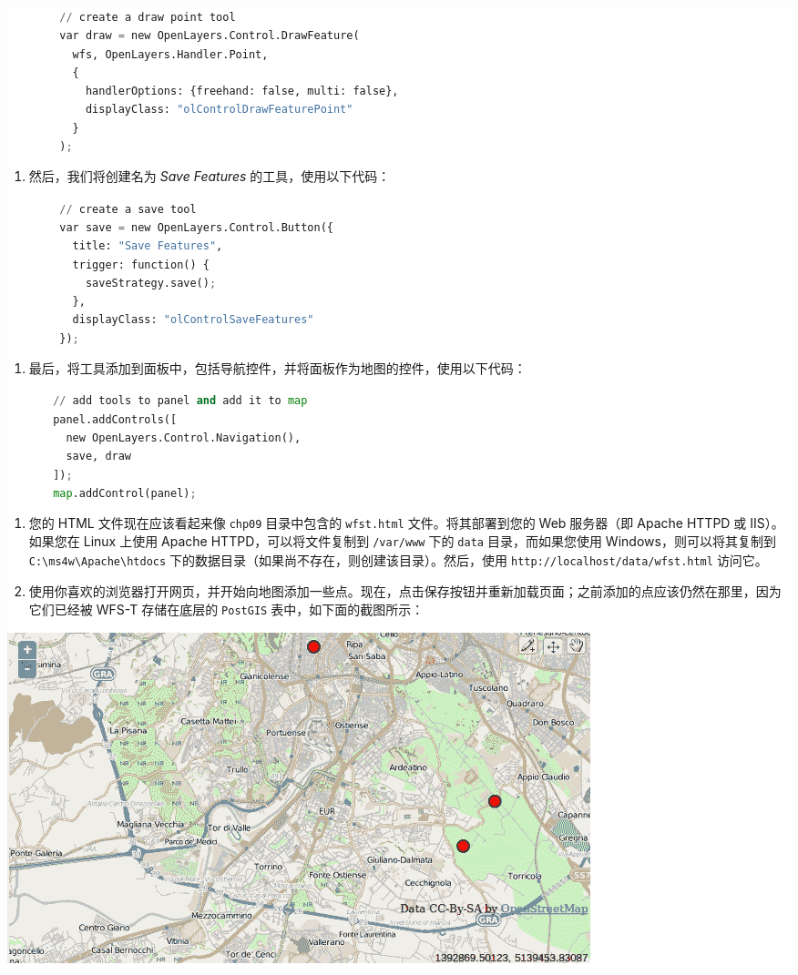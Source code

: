 ```py
        // create a draw point tool 
        var draw = new OpenLayers.Control.DrawFeature( 
          wfs, OpenLayers.Handler.Point, 
          { 
            handlerOptions: {freehand: false, multi: false}, 
            displayClass: "olControlDrawFeaturePoint" 
          } 
        ); 
```

1.  然后，我们将创建名为 *Save Features* 的工具，使用以下代码：

```py
        // create a save tool 
        var save = new OpenLayers.Control.Button({ 
          title: "Save Features", 
          trigger: function() { 
            saveStrategy.save(); 
          }, 
          displayClass: "olControlSaveFeatures" 
        });
```

1.  最后，将工具添加到面板中，包括导航控件，并将面板作为地图的控件，使用以下代码：

```py
       // add tools to panel and add it to map 
       panel.addControls([ 
         new OpenLayers.Control.Navigation(), 
         save, draw 
       ]); 
       map.addControl(panel);
```

1.  您的 HTML 文件现在应该看起来像 `chp09` 目录中包含的 `wfst.html` 文件。将其部署到您的 Web 服务器（即 Apache HTTPD 或 IIS）。如果您在 Linux 上使用 Apache HTTPD，可以将文件复制到 `/var/www` 下的 `data` 目录，而如果您使用 Windows，则可以将其复制到 `C:\ms4w\Apache\htdocs` 下的数据目录（如果尚不存在，则创建该目录）。然后，使用 `http://localhost/data/wfst.html` 访问它。

1.  使用你喜欢的浏览器打开网页，并开始向地图添加一些点。现在，点击保存按钮并重新加载页面；之前添加的点应该仍然在那里，因为它们已经被 WFS-T 存储在底层的 `PostGIS` 表中，如下面的截图所示：

![](img/abea301e-c5df-4a8b-8187-b7265c629b58.png)
